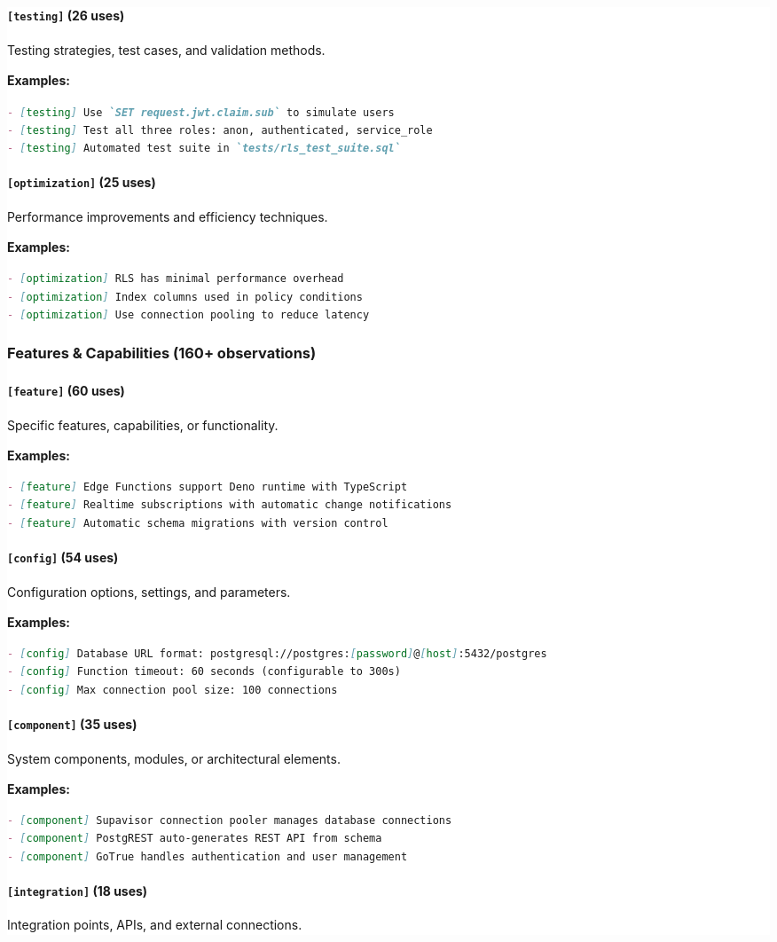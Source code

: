 #### `[testing]` (26 uses)
Testing strategies, test cases, and validation methods.

**Examples:**
```markdown
- [testing] Use `SET request.jwt.claim.sub` to simulate users
- [testing] Test all three roles: anon, authenticated, service_role
- [testing] Automated test suite in `tests/rls_test_suite.sql`
```

#### `[optimization]` (25 uses)
Performance improvements and efficiency techniques.

**Examples:**
```markdown
- [optimization] RLS has minimal performance overhead
- [optimization] Index columns used in policy conditions
- [optimization] Use connection pooling to reduce latency
```

### Features & Capabilities (160+ observations)

#### `[feature]` (60 uses)
Specific features, capabilities, or functionality.

**Examples:**
```markdown
- [feature] Edge Functions support Deno runtime with TypeScript
- [feature] Realtime subscriptions with automatic change notifications
- [feature] Automatic schema migrations with version control
```

#### `[config]` (54 uses)
Configuration options, settings, and parameters.

**Examples:**
```markdown
- [config] Database URL format: postgresql://postgres:[password]@[host]:5432/postgres
- [config] Function timeout: 60 seconds (configurable to 300s)
- [config] Max connection pool size: 100 connections
```

#### `[component]` (35 uses)
System components, modules, or architectural elements.

**Examples:**
```markdown
- [component] Supavisor connection pooler manages database connections
- [component] PostgREST auto-generates REST API from schema
- [component] GoTrue handles authentication and user management
```

#### `[integration]` (18 uses)
Integration points, APIs, and external connections.
